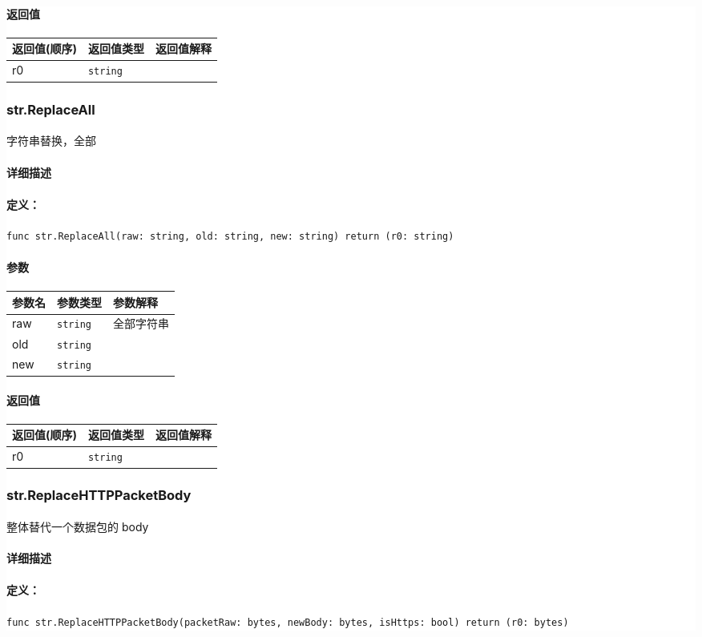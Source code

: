 



#### 返回值

|返回值(顺序)|返回值类型|返回值解释|
|:-----------|:---------- |:-----------|
| r0 | `string` |   |


 
### str.ReplaceAll

字符串替换，全部

#### 详细描述



#### 定义：

`func str.ReplaceAll(raw: string, old: string, new: string) return (r0: string)`


#### 参数

|参数名|参数类型|参数解释|
|:-----------|:---------- |:-----------|
| raw | `string` |  全部字符串 |
| old | `string` |   |
| new | `string` |   |





#### 返回值

|返回值(顺序)|返回值类型|返回值解释|
|:-----------|:---------- |:-----------|
| r0 | `string` |   |


 
### str.ReplaceHTTPPacketBody

整体替代一个数据包的 body

#### 详细描述



#### 定义：

`func str.ReplaceHTTPPacketBody(packetRaw: bytes, newBody: bytes, isHttps: bool) return (r0: bytes)`

